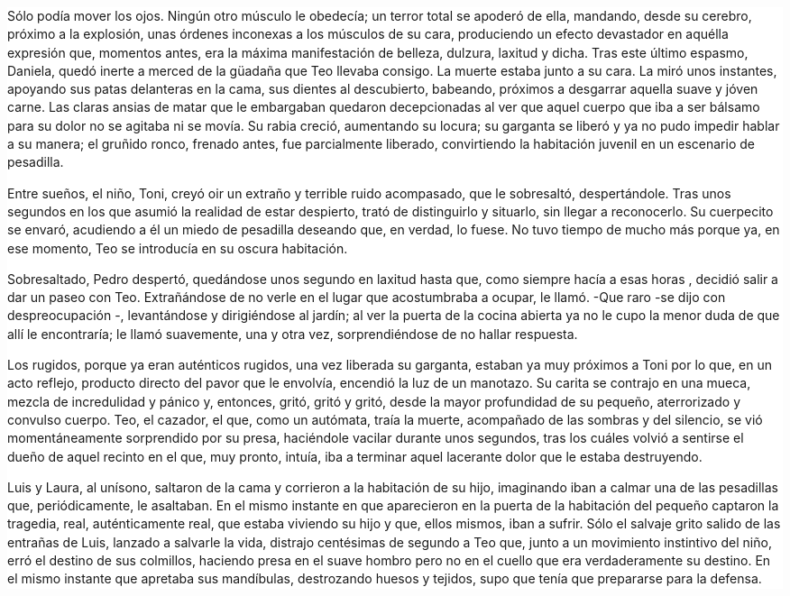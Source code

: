 Sólo podía mover los ojos. Ningún otro músculo le obedecía; un terror
total se apoderó de ella, mandando, desde su cerebro, próximo a la
explosión, unas órdenes inconexas a los músculos de su cara,
produciendo un efecto devastador en aquélla expresión que, momentos
antes, era la máxima manifestación de belleza, dulzura, laxitud y
dicha. Tras este último espasmo, Daniela, quedó inerte a merced de la
güadaña que Teo llevaba consigo. La muerte estaba junto a su cara. La
miró unos instantes, apoyando sus patas delanteras en la cama, sus
dientes al descubierto, babeando, próximos a desgarrar aquella suave y
jóven carne. Las claras ansias de matar que le embargaban quedaron
decepcionadas al ver que aquel cuerpo que iba a ser bálsamo para su
dolor no se agitaba ni se movía. Su rabia creció, aumentando su locura;
su garganta se liberó y ya no pudo impedir hablar a su manera; el
gruñido ronco, frenado antes, fue parcialmente liberado, convirtiendo
la habitación juvenil en un escenario de pesadilla.

Entre sueños, el niño, Toni, creyó oir un extraño y terrible ruido
acompasado, que le sobresaltó, despertándole. Tras unos segundos en los
que asumió la realidad de estar despierto, trató de distinguirlo y
situarlo, sin llegar a reconocerlo. Su cuerpecito se envaró, acudiendo
a él un miedo de pesadilla deseando que, en verdad, lo fuese. No tuvo
tiempo de mucho más porque ya, en ese momento, Teo se introducía en su
oscura habitación.

Sobresaltado, Pedro despertó, quedándose unos segundo en laxitud hasta
que, como siempre hacía a esas horas , decidió salir a dar un paseo con
Teo. Extrañándose de no verle en el lugar que acostumbraba a ocupar, le
llamó. -Que raro -se dijo con despreocupación -, levantándose y
dirigiéndose al jardín; al ver la puerta de la cocina abierta ya no le
cupo la menor duda de que allí le encontraría; le llamó suavemente, una
y otra vez, sorprendiéndose de no hallar respuesta.

Los rugidos, porque ya eran auténticos rugidos, una vez liberada su
garganta, estaban ya muy próximos a Toni por lo que, en un acto
reflejo, producto directo del pavor que le envolvía, encendió la luz de
un manotazo. Su carita se contrajo en una mueca, mezcla de incredulidad
y pánico y, entonces, gritó, gritó y gritó, desde la mayor profundidad
de su pequeño, aterrorizado y convulso cuerpo. Teo, el cazador, el que,
como un autómata, traía la muerte, acompañado de las sombras y del
silencio, se vió momentáneamente sorprendido por su presa, haciéndole
vacilar durante unos segundos, tras los cuáles volvió a sentirse el
dueño de aquel recinto en el que, muy pronto, intuía, iba a terminar
aquel lacerante dolor que le estaba destruyendo.

Luis y Laura, al unísono, saltaron de la cama y corrieron a la
habitación de su hijo, imaginando iban a calmar una de las pesadillas
que, periódicamente, le asaltaban. En el mismo instante en que
aparecieron en la puerta de la habitación del pequeño captaron la
tragedia, real, auténticamente real, que estaba viviendo su hijo y que,
ellos mismos, iban a sufrir. Sólo el salvaje grito salido de las
entrañas de Luis, lanzado a salvarle la vida, distrajo centésimas de
segundo a Teo que, junto a un movimiento instintivo del niño, erró el
destino de sus colmillos, haciendo presa en el suave hombro pero no en
el cuello que era verdaderamente su destino. En el mismo instante que
apretaba sus mandíbulas, destrozando huesos y tejidos, supo que tenía
que prepararse para la defensa.
